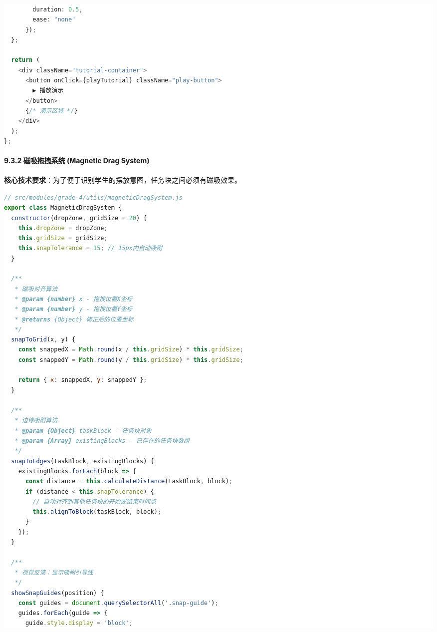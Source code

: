 ```javascript
        duration: 0.5,
        ease: "none"
      });
  };
  
  return (
    <div className="tutorial-container">
      <button onClick={playTutorial} className="play-button">
        ▶️ 播放演示
      </button>
      {/* 演示区域 */}
    </div>
  );
};
```

#### **9.3.2 磁吸拖拽系统 (Magnetic Drag System)**

**核心技术要求**：为了便于识别学生的摆放意图，任务块之间必须有磁吸效果。

```javascript
// src/modules/grade-4/utils/magneticDragSystem.js
export class MagneticDragSystem {
  constructor(dropZone, gridSize = 20) {
    this.dropZone = dropZone;
    this.gridSize = gridSize;
    this.snapTolerance = 15; // 15px内自动吸附
  }
  
  /**
   * 磁吸对齐算法
   * @param {number} x - 拖拽位置X坐标
   * @param {number} y - 拖拽位置Y坐标
   * @returns {Object} 修正后的位置坐标
   */
  snapToGrid(x, y) {
    const snappedX = Math.round(x / this.gridSize) * this.gridSize;
    const snappedY = Math.round(y / this.gridSize) * this.gridSize;
    
    return { x: snappedX, y: snappedY };
  }
  
  /**
   * 边缘吸附算法
   * @param {Object} taskBlock - 任务块对象
   * @param {Array} existingBlocks - 已存在的任务块数组
   */
  snapToEdges(taskBlock, existingBlocks) {
    existingBlocks.forEach(block => {
      const distance = this.calculateDistance(taskBlock, block);
      if (distance < this.snapTolerance) {
        // 自动对齐到其他任务块的开始或结束时间点
        this.alignToBlock(taskBlock, block);
      }
    });
  }
  
  /**
   * 视觉反馈：显示吸附引导线
   */
  showSnapGuides(position) {
    const guides = document.querySelectorAll('.snap-guide');
    guides.forEach(guide => {
      guide.style.display = 'block';
```
